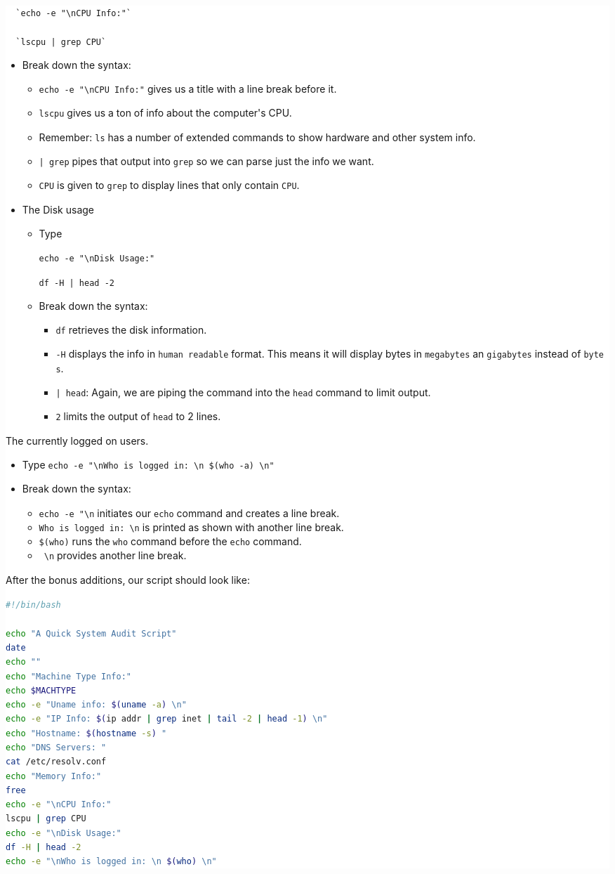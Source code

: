       `echo -e "\nCPU Info:"`

      `lscpu | grep CPU`

   - Break down the syntax:

      - `echo -e "\nCPU Info:"` gives us a title with a line break before it.

      - `lscpu` gives us a ton of info about the computer's CPU.

      - Remember: `ls` has a number of extended commands to show hardware and other system info.

      - `| grep` pipes that output into `grep` so we can parse just the info we want.

      - `CPU` is given to `grep` to display lines that only contain `CPU`.


- The Disk usage
   - Type

       `echo -e "\nDisk Usage:"`

       `df -H | head -2`

   - Break down the syntax:

      - `df` retrieves the disk information.

      - `-H` displays the info in `human readable` format. This means it will display bytes in `megabytes` an `gigabytes` instead of `bytes`.
      - `| head`: Again, we are piping the command into the `head` command to limit output.
      - `2` limits the output of `head` to 2 lines.

The currently logged on users.

   - Type `echo -e "\nWho is logged in: \n $(who -a) \n"`

- Break down the syntax:

   - `echo -e "\n` initiates our `echo` command and creates a line break.
   - `Who is logged in: \n` is printed as shown with another line break.
   - `$(who)` runs the `who` command before the `echo` command.
   - ` \n` provides another line break.

After the bonus additions, our script should look like:

```bash
#!/bin/bash

echo "A Quick System Audit Script"
date
echo ""
echo "Machine Type Info:"
echo $MACHTYPE
echo -e "Uname info: $(uname -a) \n"
echo -e "IP Info: $(ip addr | grep inet | tail -2 | head -1) \n"
echo "Hostname: $(hostname -s) "
echo "DNS Servers: "
cat /etc/resolv.conf
echo "Memory Info:"
free
echo -e "\nCPU Info:"
lscpu | grep CPU
echo -e "\nDisk Usage:"
df -H | head -2
echo -e "\nWho is logged in: \n $(who) \n"
```
